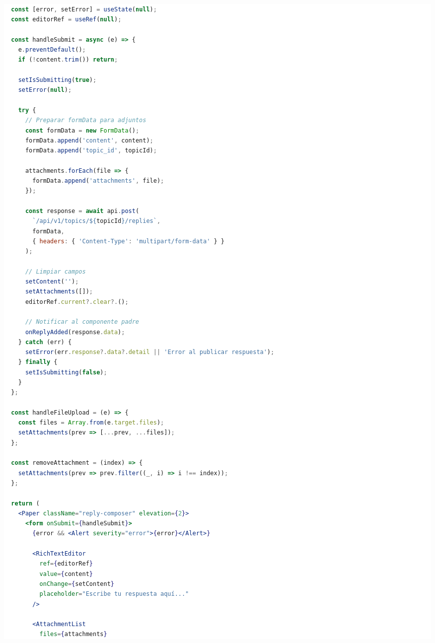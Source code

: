   ```jsx
    const [error, setError] = useState(null);
    const editorRef = useRef(null);
    
    const handleSubmit = async (e) => {
      e.preventDefault();
      if (!content.trim()) return;
      
      setIsSubmitting(true);
      setError(null);
      
      try {
        // Preparar formData para adjuntos
        const formData = new FormData();
        formData.append('content', content);
        formData.append('topic_id', topicId);
        
        attachments.forEach(file => {
          formData.append('attachments', file);
        });
        
        const response = await api.post(
          `/api/v1/topics/${topicId}/replies`, 
          formData,
          { headers: { 'Content-Type': 'multipart/form-data' } }
        );
        
        // Limpiar campos
        setContent('');
        setAttachments([]);
        editorRef.current?.clear?.();
        
        // Notificar al componente padre
        onReplyAdded(response.data);
      } catch (err) {
        setError(err.response?.data?.detail || 'Error al publicar respuesta');
      } finally {
        setIsSubmitting(false);
      }
    };
    
    const handleFileUpload = (e) => {
      const files = Array.from(e.target.files);
      setAttachments(prev => [...prev, ...files]);
    };
    
    const removeAttachment = (index) => {
      setAttachments(prev => prev.filter((_, i) => i !== index));
    };
    
    return (
      <Paper className="reply-composer" elevation={2}>
        <form onSubmit={handleSubmit}>
          {error && <Alert severity="error">{error}</Alert>}
          
          <RichTextEditor
            ref={editorRef}
            value={content}
            onChange={setContent}
            placeholder="Escribe tu respuesta aquí..."
          />
          
          <AttachmentList
            files={attachments}
  ```